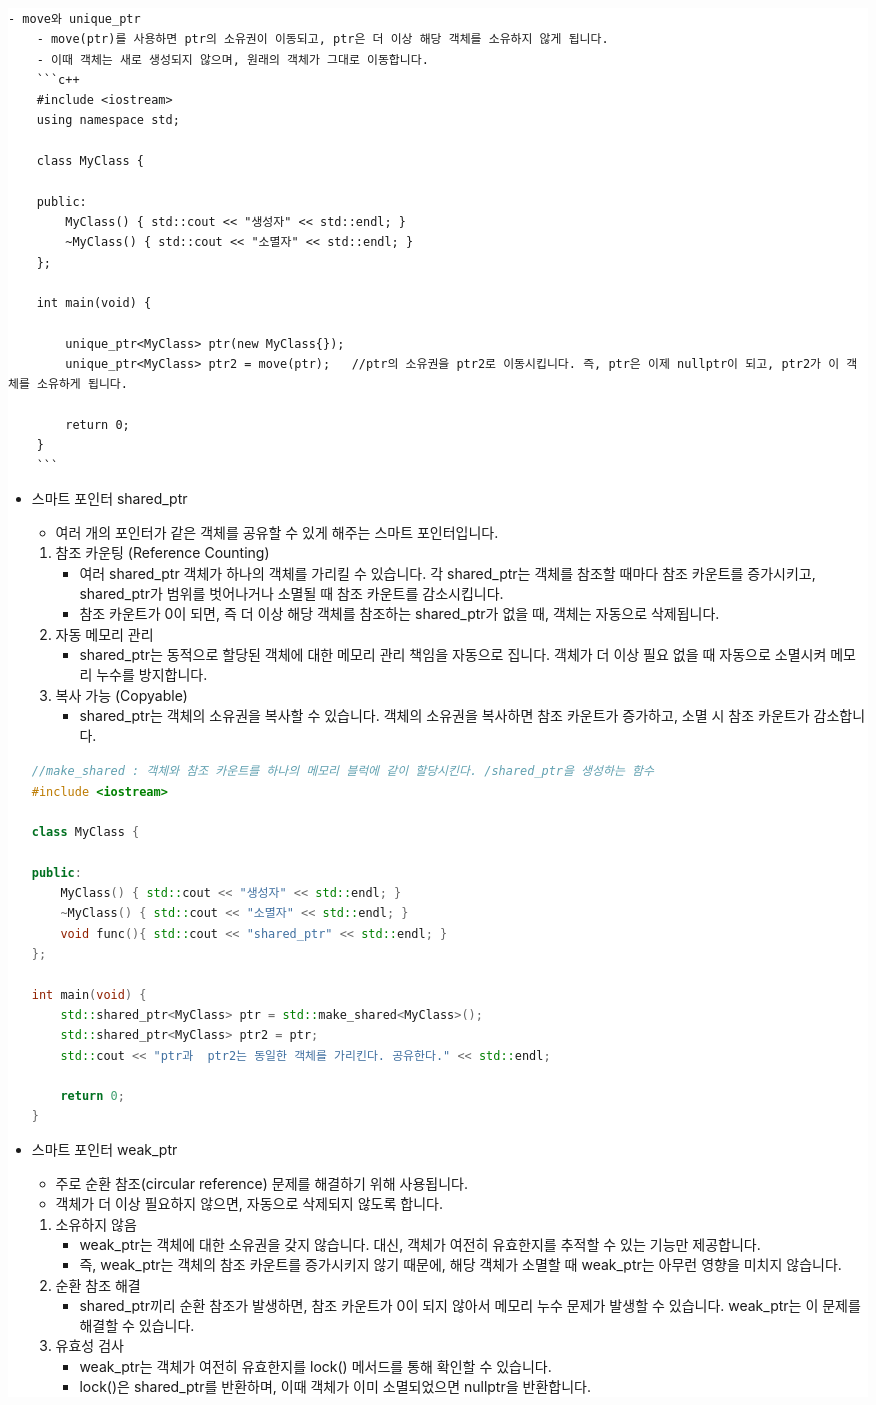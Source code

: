     - move와 unique_ptr
        - move(ptr)를 사용하면 ptr의 소유권이 이동되고, ptr은 더 이상 해당 객체를 소유하지 않게 됩니다.
        - 이때 객체는 새로 생성되지 않으며, 원래의 객체가 그대로 이동합니다.
        ```c++
        #include <iostream>
        using namespace std;

        class MyClass {

        public:
            MyClass() { std::cout << "생성자" << std::endl; }
            ~MyClass() { std::cout << "소멸자" << std::endl; }
        };

        int main(void) {

            unique_ptr<MyClass> ptr(new MyClass{});
            unique_ptr<MyClass> ptr2 = move(ptr);   //ptr의 소유권을 ptr2로 이동시킵니다. 즉, ptr은 이제 nullptr이 되고, ptr2가 이 객체를 소유하게 됩니다.
            
            return 0;
        }
        ```
- 스마트 포인터 shared_ptr
    - 여러 개의 포인터가 같은 객체를 공유할 수 있게 해주는 스마트 포인터입니다.

    1. 참조 카운팅 (Reference Counting)
        - 여러 shared_ptr 객체가 하나의 객체를 가리킬 수 있습니다. 각 shared_ptr는 객체를 참조할 때마다 참조 카운트를 증가시키고, shared_ptr가 범위를 벗어나거나 소멸될 때 참조 카운트를 감소시킵니다.
        - 참조 카운트가 0이 되면, 즉 더 이상 해당 객체를 참조하는 shared_ptr가 없을 때, 객체는 자동으로 삭제됩니다.
    2. 자동 메모리 관리
        - shared_ptr는 동적으로 할당된 객체에 대한 메모리 관리 책임을 자동으로 집니다. 객체가 더 이상 필요 없을 때 자동으로 소멸시켜 메모리 누수를 방지합니다.
    3. 복사 가능 (Copyable)
        - shared_ptr는 객체의 소유권을 복사할 수 있습니다. 객체의 소유권을 복사하면 참조 카운트가 증가하고, 소멸 시 참조 카운트가 감소합니다. 
    ```c++
    //make_shared : 객체와 참조 카운트를 하나의 메모리 블럭에 같이 할당시킨다. /shared_ptr을 생성하는 함수
    #include <iostream>

    class MyClass {

    public:
        MyClass() { std::cout << "생성자" << std::endl; }
        ~MyClass() { std::cout << "소멸자" << std::endl; }
        void func(){ std::cout << "shared_ptr" << std::endl; }
    };

    int main(void) {
        std::shared_ptr<MyClass> ptr = std::make_shared<MyClass>();
        std::shared_ptr<MyClass> ptr2 = ptr;
        std::cout << "ptr과  ptr2는 동일한 객체를 가리킨다. 공유한다." << std::endl;

        return 0;
    }

    ```
- 스마트 포인터 weak_ptr
    - 주로 순환 참조(circular reference) 문제를 해결하기 위해 사용됩니다.
    - 객체가 더 이상 필요하지 않으면, 자동으로 삭제되지 않도록 합니다.
    1. 소유하지 않음
        - weak_ptr는 객체에 대한 소유권을 갖지 않습니다. 대신, 객체가 여전히 유효한지를 추적할 수 있는 기능만 제공합니다. 
        - 즉, weak_ptr는 객체의 참조 카운트를 증가시키지 않기 때문에, 해당 객체가 소멸할 때 weak_ptr는 아무런 영향을 미치지 않습니다.
    2. 순환 참조 해결
        - shared_ptr끼리 순환 참조가 발생하면, 참조 카운트가 0이 되지 않아서 메모리 누수 문제가 발생할 수 있습니다. weak_ptr는 이 문제를 해결할 수 있습니다. 
    3. 유효성 검사
        - weak_ptr는 객체가 여전히 유효한지를 lock() 메서드를 통해 확인할 수 있습니다.
        - lock()은 shared_ptr를 반환하며, 이때 객체가 이미 소멸되었으면 nullptr을 반환합니다. 
